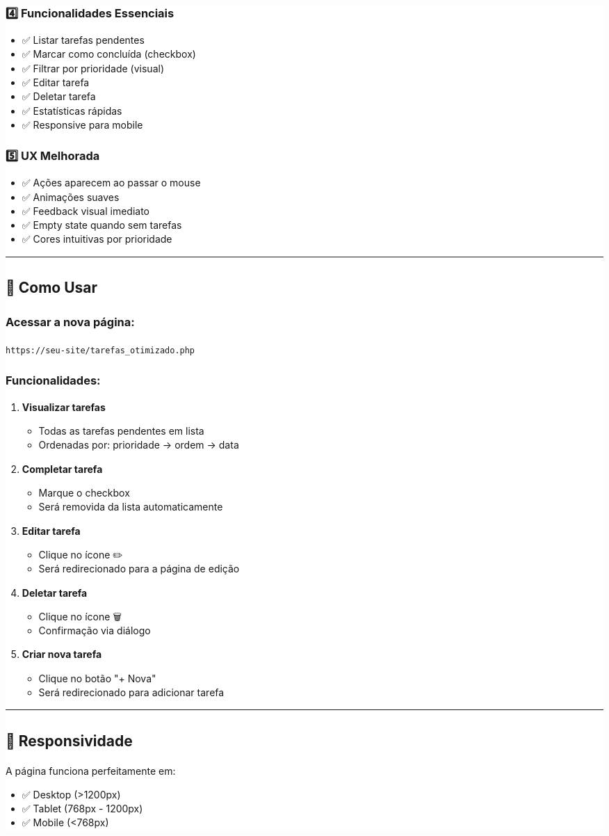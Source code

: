 ### 4️⃣ **Funcionalidades Essenciais**
- ✅ Listar tarefas pendentes
- ✅ Marcar como concluída (checkbox)
- ✅ Filtrar por prioridade (visual)
- ✅ Editar tarefa
- ✅ Deletar tarefa
- ✅ Estatísticas rápidas
- ✅ Responsive para mobile

### 5️⃣ **UX Melhorada**
- ✅ Ações aparecem ao passar o mouse
- ✅ Animações suaves
- ✅ Feedback visual imediato
- ✅ Empty state quando sem tarefas
- ✅ Cores intuitivas por prioridade

---

## 🚀 Como Usar

### **Acessar a nova página:**
```
https://seu-site/tarefas_otimizado.php
```

### **Funcionalidades:**

1. **Visualizar tarefas**
   - Todas as tarefas pendentes em lista
   - Ordenadas por: prioridade → ordem → data

2. **Completar tarefa**
   - Marque o checkbox
   - Será removida da lista automaticamente

3. **Editar tarefa**
   - Clique no ícone ✏️
   - Será redirecionado para a página de edição

4. **Deletar tarefa**
   - Clique no ícone 🗑️
   - Confirmação via diálogo

5. **Criar nova tarefa**
   - Clique no botão "+ Nova"
   - Será redirecionado para adicionar tarefa

---

## 📱 Responsividade

A página funciona perfeitamente em:
- ✅ Desktop (>1200px)
- ✅ Tablet (768px - 1200px)
- ✅ Mobile (<768px)

